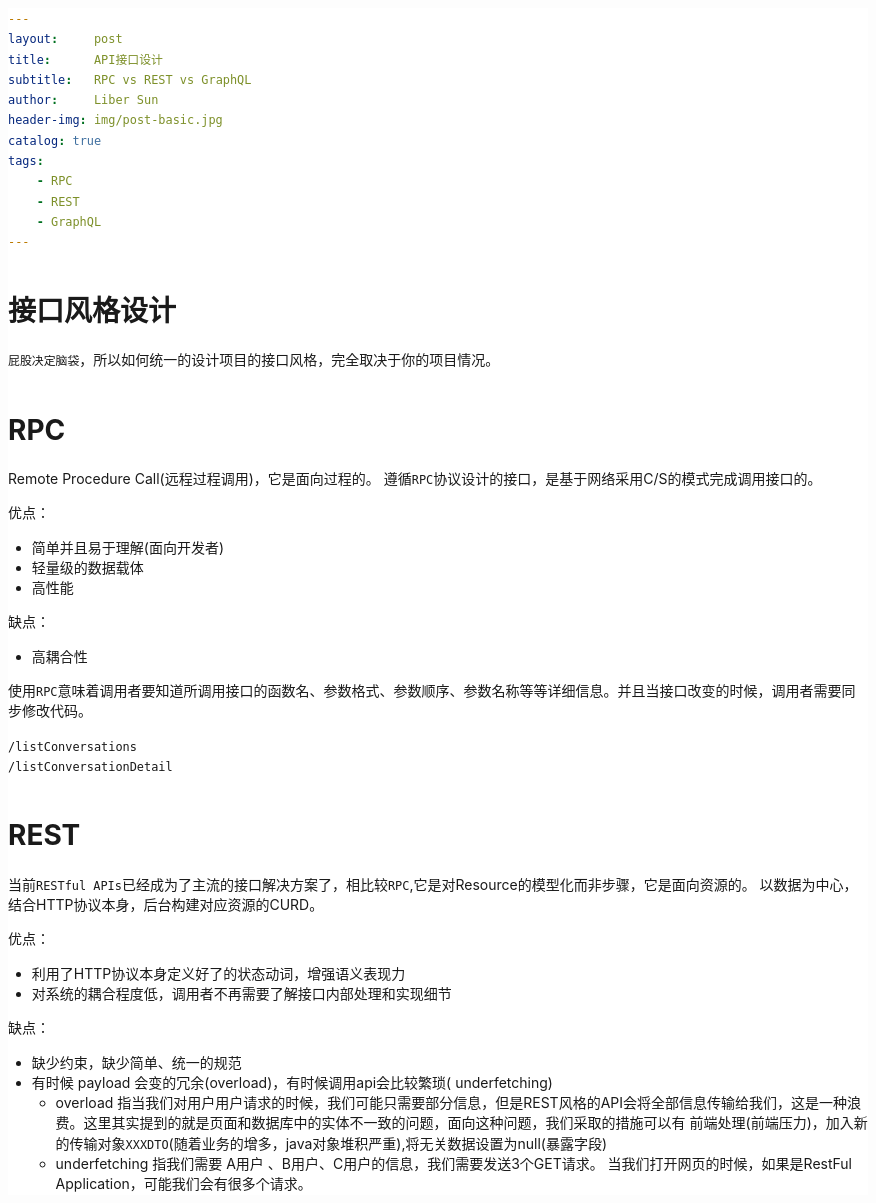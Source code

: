 ```yaml
---
layout:     post
title:      API接口设计
subtitle:   RPC vs REST vs GraphQL
author:     Liber Sun
header-img: img/post-basic.jpg
catalog: true
tags:
    - RPC
    - REST
    - GraphQL
---
```


# 接口风格设计

`屁股决定脑袋`，所以如何统一的设计项目的接口风格，完全取决于你的项目情况。

# RPC

Remote Procedure Call(远程过程调用)，它是面向过程的。
遵循`RPC`协议设计的接口，是基于网络采用C/S的模式完成调用接口的。

优点：
- 简单并且易于理解(面向开发者)
- 轻量级的数据载体
- 高性能

缺点：
- 高耦合性

使用`RPC`意味着调用者要知道所调用接口的函数名、参数格式、参数顺序、参数名称等等详细信息。并且当接口改变的时候，调用者需要同步修改代码。

```text
/listConversations
/listConversationDetail
```

# REST

当前`RESTful APIs`已经成为了主流的接口解决方案了，相比较`RPC`,它是对Resource的模型化而非步骤，它是面向资源的。
以数据为中心，结合HTTP协议本身，后台构建对应资源的CURD。

优点：
- 利用了HTTP协议本身定义好了的状态动词，增强语义表现力
- 对系统的耦合程度低，调用者不再需要了解接口内部处理和实现细节
  
缺点：
- 缺少约束，缺少简单、统一的规范
- 有时候 payload 会变的冗余(overload)，有时候调用api会比较繁琐( underfetching)
  - overload
  指当我们对用户用户请求的时候，我们可能只需要部分信息，但是REST风格的API会将全部信息传输给我们，这是一种浪费。这里其实提到的就是页面和数据库中的实体不一致的问题，面向这种问题，我们采取的措施可以有 前端处理(前端压力)，加入新的传输对象`XXXDTO`(随着业务的增多，java对象堆积严重),将无关数据设置为null(暴露字段)
  - underfetching
  指我们需要 A用户 、B用户、C用户的信息，我们需要发送3个GET请求。  当我们打开网页的时候，如果是RestFul Application，可能我们会有很多个请求。
